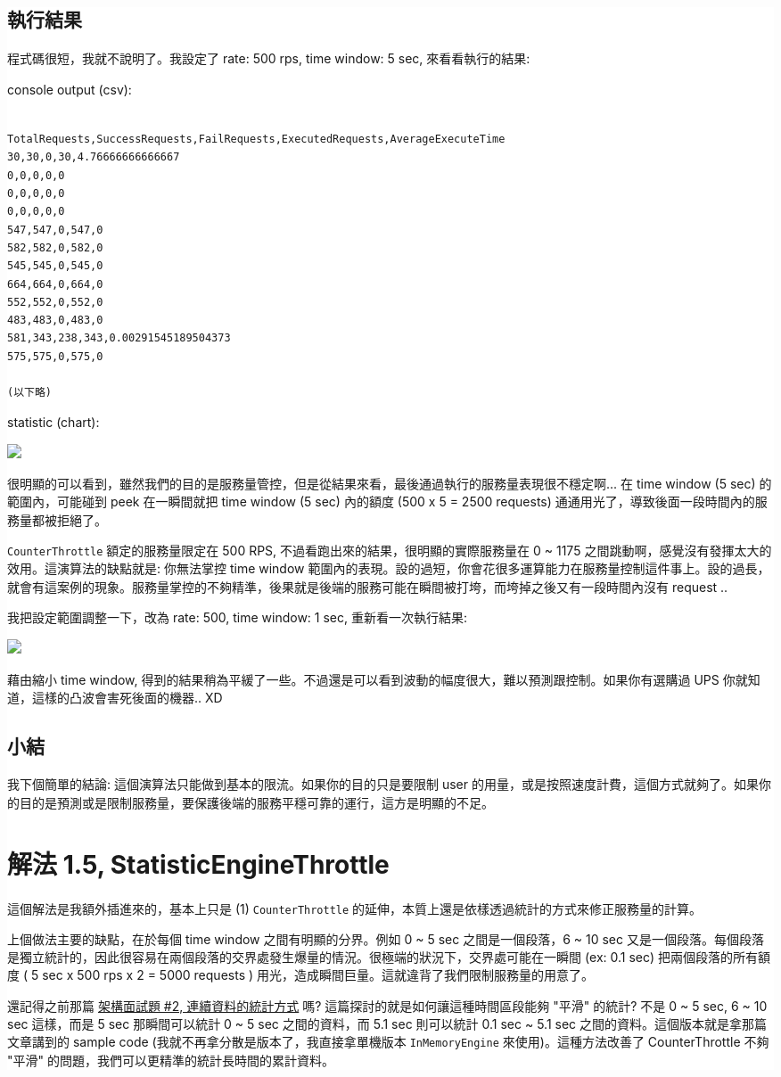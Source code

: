 ```csharp
```


## 執行結果

程式碼很短，我就不說明了。我設定了 rate: 500 rps, time window: 5 sec, 來看看執行的結果:

console output (csv):

```text

TotalRequests,SuccessRequests,FailRequests,ExecutedRequests,AverageExecuteTime
30,30,0,30,4.76666666666667
0,0,0,0,0
0,0,0,0,0
0,0,0,0,0
547,547,0,547,0
582,582,0,582,0
545,545,0,545,0
664,664,0,664,0
552,552,0,552,0
483,483,0,483,0
581,343,238,343,0.00291545189504373
575,575,0,575,0

(以下略)

```

statistic (chart):

![](/images/2018-06-10-microservice10-throttle/2018-06-18-23-19-37.png)



很明顯的可以看到，雖然我們的目的是服務量管控，但是從結果來看，最後通過執行的服務量表現很不穩定啊... 在 time window (5 sec) 的範圍內，可能碰到 peek 在一瞬間就把 time window (5 sec) 內的額度 (500 x 5 = 2500 requests) 通通用光了，導致後面一段時間內的服務量都被拒絕了。

```CounterThrottle``` 額定的服務量限定在 500 RPS, 不過看跑出來的結果，很明顯的實際服務量在 0 ~ 1175 之間跳動啊，感覺沒有發揮太大的效用。這演算法的缺點就是: 你無法掌控 time window 範圍內的表現。設的過短，你會花很多運算能力在服務量控制這件事上。設的過長，就會有這案例的現象。服務量掌控的不夠精準，後果就是後端的服務可能在瞬間被打垮，而垮掉之後又有一段時間內沒有 request ..

我把設定範圍調整一下，改為 rate: 500, time window: 1 sec, 重新看一次執行結果:

![](/images/2018-06-10-microservice10-throttle/2018-06-18-23-15-58.png)

藉由縮小 time window, 得到的結果稍為平緩了一些。不過還是可以看到波動的幅度很大，難以預測跟控制。如果你有選購過 UPS 你就知道，這樣的凸波會害死後面的機器.. XD



## 小結

我下個簡單的結論: 這個演算法只能做到基本的限流。如果你的目的只是要限制 user 的用量，或是按照速度計費，這個方式就夠了。如果你的目的是預測或是限制服務量，要保護後端的服務平穩可靠的運行，這方是明顯的不足。



# 解法 1.5, StatisticEngineThrottle

這個解法是我額外插進來的，基本上只是 (1) ```CounterThrottle``` 的延伸，本質上還是依樣透過統計的方式來修正服務量的計算。

上個做法主要的缺點，在於每個 time window 之間有明顯的分界。例如 0 ~ 5 sec 之間是一個段落，6 ~ 10 sec 又是一個段落。每個段落是獨立統計的，因此很容易在兩個段落的交界處發生爆量的情況。很極端的狀況下，交界處可能在一瞬間 (ex: 0.1 sec) 把兩個段落的所有額度 ( 5 sec x 500 rps x 2 = 5000 requests ) 用光，造成瞬間巨量。這就違背了我們限制服務量的用意了。

還記得之前那篇 [架構面試題 #2, 連續資料的統計方式](/2018/04/01/interview02-stream-statistic/) 嗎? 這篇探討的就是如何讓這種時間區段能夠 "平滑" 的統計? 不是 0 ~ 5 sec, 6 ~ 10 sec 這樣，而是 5 sec 那瞬間可以統計 0 ~ 5 sec 之間的資料，而 5.1 sec 則可以統計 0.1 sec ~ 5.1 sec 之間的資料。這個版本就是拿那篇文章講到的 sample code (我就不再拿分散是版本了，我直接拿單機版本 ```InMemoryEngine``` 來使用)。這種方法改善了 CounterThrottle 不夠 "平滑" 的問題，我們可以更精準的統計長時間的累計資料。
```